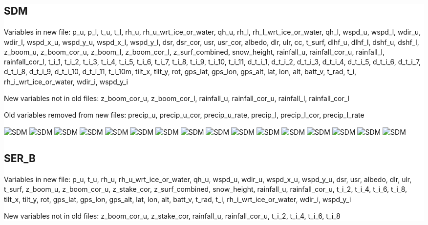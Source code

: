 ## SDM
Variables in new file:
p_u, p_l, t_u, t_l, rh_u, rh_u_wrt_ice_or_water, qh_u, rh_l, rh_l_wrt_ice_or_water, qh_l, wspd_u, wspd_l, wdir_u, wdir_l, wspd_x_u, wspd_y_u, wspd_x_l, wspd_y_l, dsr, dsr_cor, usr, usr_cor, albedo, dlr, ulr, cc, t_surf, dlhf_u, dlhf_l, dshf_u, dshf_l, z_boom_u, z_boom_cor_u, z_boom_l, z_boom_cor_l, z_surf_combined, snow_height, rainfall_u, rainfall_cor_u, rainfall_l, rainfall_cor_l, t_i_1, t_i_2, t_i_3, t_i_4, t_i_5, t_i_6, t_i_7, t_i_8, t_i_9, t_i_10, t_i_11, d_t_i_1, d_t_i_2, d_t_i_3, d_t_i_4, d_t_i_5, d_t_i_6, d_t_i_7, d_t_i_8, d_t_i_9, d_t_i_10, d_t_i_11, t_i_10m, tilt_x, tilt_y, rot, gps_lat, gps_lon, gps_alt, lat, lon, alt, batt_v, t_rad, t_i, rh_i_wrt_ice_or_water, wdir_i, wspd_y_i

New variables not in old files:
z_boom_cor_u, z_boom_cor_l, rainfall_u, rainfall_cor_u, rainfall_l, rainfall_cor_l

Old variables removed from new files:
precip_u, precip_u_cor, precip_u_rate, precip_l, precip_l_cor, precip_l_rate
 
![SDM](../figures/V27_versus_thredds_day/SDM_0.png)
![SDM](../figures/V27_versus_thredds_day/SDM_1.png)
![SDM](../figures/V27_versus_thredds_day/SDM_2.png)
![SDM](../figures/V27_versus_thredds_day/SDM_3.png)
![SDM](../figures/V27_versus_thredds_day/SDM_4.png)
![SDM](../figures/V27_versus_thredds_day/SDM_5.png)
![SDM](../figures/V27_versus_thredds_day/SDM_6.png)
![SDM](../figures/V27_versus_thredds_day/SDM_7.png)
![SDM](../figures/V27_versus_thredds_day/SDM_8.png)
![SDM](../figures/V27_versus_thredds_day/SDM_9.png)
![SDM](../figures/V27_versus_thredds_day/SDM_10.png)
![SDM](../figures/V27_versus_thredds_day/SDM_11.png)
![SDM](../figures/V27_versus_thredds_day/SDM_12.png)
![SDM](../figures/V27_versus_thredds_day/SDM_13.png)
![SDM](../figures/V27_versus_thredds_day/SDM_14.png)
![SDM](../figures/V27_versus_thredds_day/SDM_15.png)
 
## SER_B
Variables in new file:
p_u, t_u, rh_u, rh_u_wrt_ice_or_water, qh_u, wspd_u, wdir_u, wspd_x_u, wspd_y_u, dsr, usr, albedo, dlr, ulr, t_surf, z_boom_u, z_boom_cor_u, z_stake_cor, z_surf_combined, snow_height, rainfall_u, rainfall_cor_u, t_i_2, t_i_4, t_i_6, t_i_8, tilt_x, tilt_y, rot, gps_lat, gps_lon, gps_alt, lat, lon, alt, batt_v, t_rad, t_i, rh_i_wrt_ice_or_water, wdir_i, wspd_y_i

New variables not in old files:
z_boom_cor_u, z_stake_cor, rainfall_u, rainfall_cor_u, t_i_2, t_i_4, t_i_6, t_i_8
